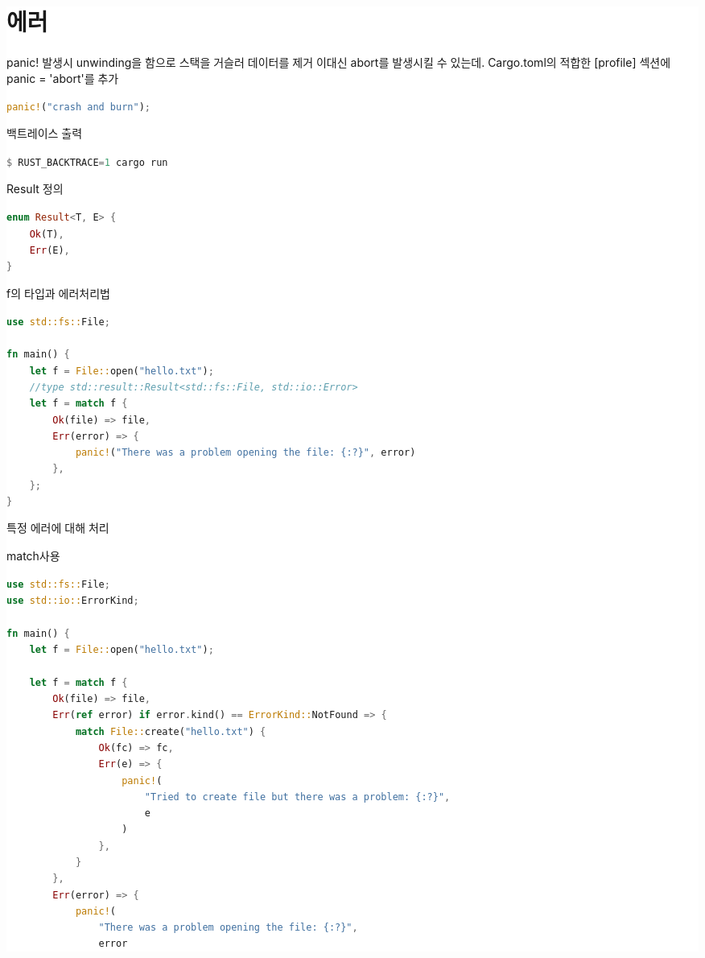 # 에러
panic! 발생시 unwinding을 함으로 스택을 거슬러 데이터를 제거 이대신 abort를 발생시킬 수 있는데.  Cargo.toml의 적합한 [profile] 섹션에 panic = 'abort'를 추가

```rust
panic!("crash and burn");
```

백트레이스 출력
```rust
$ RUST_BACKTRACE=1 cargo run
```

Result 정의
```rust
enum Result<T, E> {
    Ok(T),
    Err(E),
}

```

f의 타입과 에러처리법
```rust
use std::fs::File;

fn main() {
    let f = File::open("hello.txt");
    //type std::result::Result<std::fs::File, std::io::Error>
    let f = match f {
        Ok(file) => file,
        Err(error) => {
            panic!("There was a problem opening the file: {:?}", error)
        },
    };
}

```

특정 에러에 대해 처리

match사용
```rust
use std::fs::File;
use std::io::ErrorKind;

fn main() {
    let f = File::open("hello.txt");

    let f = match f {
        Ok(file) => file,
        Err(ref error) if error.kind() == ErrorKind::NotFound => {
            match File::create("hello.txt") {
                Ok(fc) => fc,
                Err(e) => {
                    panic!(
                        "Tried to create file but there was a problem: {:?}",
                        e
                    )
                },
            }
        },
        Err(error) => {
            panic!(
                "There was a problem opening the file: {:?}",
                error
```